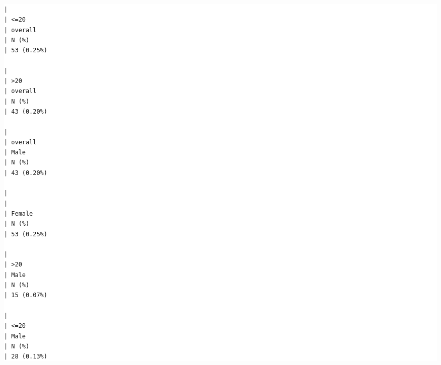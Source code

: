     | 
    | <=20
    | overall
    | N (%)
    | 53 (0.25%)  
    
    | 
    | >20
    | overall
    | N (%)
    | 43 (0.20%)  
    
    | 
    | overall
    | Male
    | N (%)
    | 43 (0.20%)  
    
    | 
    | 
    | Female
    | N (%)
    | 53 (0.25%)  
    
    | 
    | >20
    | Male
    | N (%)
    | 15 (0.07%)  
    
    | 
    | <=20
    | Male
    | N (%)
    | 28 (0.13%)  
    